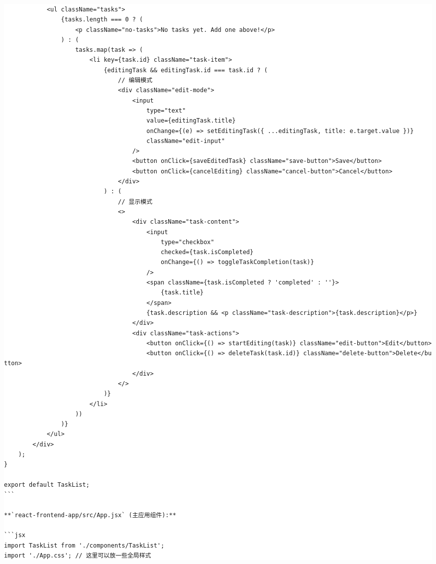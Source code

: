                <ul className="tasks">
                    {tasks.length === 0 ? (
                        <p className="no-tasks">No tasks yet. Add one above!</p>
                    ) : (
                        tasks.map(task => (
                            <li key={task.id} className="task-item">
                                {editingTask && editingTask.id === task.id ? (
                                    // 编辑模式
                                    <div className="edit-mode">
                                        <input
                                            type="text"
                                            value={editingTask.title}
                                            onChange={(e) => setEditingTask({ ...editingTask, title: e.target.value })}
                                            className="edit-input"
                                        />
                                        <button onClick={saveEditedTask} className="save-button">Save</button>
                                        <button onClick={cancelEditing} className="cancel-button">Cancel</button>
                                    </div>
                                ) : (
                                    // 显示模式
                                    <>
                                        <div className="task-content">
                                            <input
                                                type="checkbox"
                                                checked={task.isCompleted}
                                                onChange={() => toggleTaskCompletion(task)}
                                            />
                                            <span className={task.isCompleted ? 'completed' : ''}>
                                                {task.title}
                                            </span>
                                            {task.description && <p className="task-description">{task.description}</p>}
                                        </div>
                                        <div className="task-actions">
                                            <button onClick={() => startEditing(task)} className="edit-button">Edit</button>
                                            <button onClick={() => deleteTask(task.id)} className="delete-button">Delete</button>
                                        </div>
                                    </>
                                )}
                            </li>
                        ))
                    )}
                </ul>
            </div>
        );
    }

    export default TaskList;
    ```

    **`react-frontend-app/src/App.jsx` (主应用组件):**

    ```jsx
    import TaskList from './components/TaskList';
    import './App.css'; // 这里可以放一些全局样式

